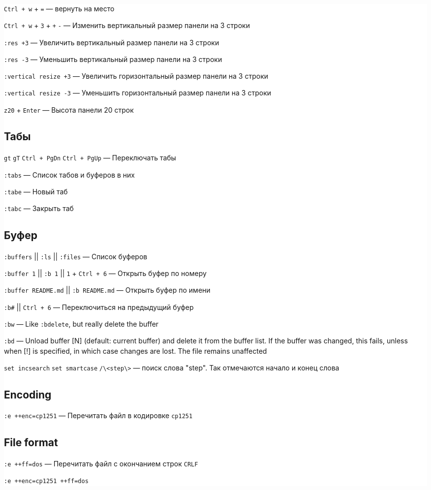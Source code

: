 `Ctrl + w` + `=` — вернуть на место

`Ctrl + w` + `3` + `+` `-` — Изменить вертикальный размер панели на 3 строки

`:res +3` — Увеличить вертикальный размер панели на 3 строки

`:res -3` — Уменьшить вертикальный размер панели на 3 строки

`:vertical resize +3` — Увеличить горизонтальный размер панели на 3 строки

`:vertical resize -3` — Уменьшить горизонтальный размер панели на 3 строки

`z20` + `Enter` — Высота панели 20 строк


## Табы

`gt` `gT` `Ctrl + PgDn` `Ctrl + PgUp` — Переключать табы

`:tabs` — Список табов и буферов в них

`:tabe` — Новый таб

`:tabc` — Закрыть таб



## Буфер

`:buffers` || `:ls` || `:files` ― Список буферов

`:buffer 1` || `:b 1` || `1` + `Ctrl + 6` ― Открыть буфер по номеру

`:buffer README.md` || `:b README.md` ― Открыть буфер по имени

`:b#` || `Ctrl + 6` — Переключиться на предыдущий буфер

`:bw` — Like `:bdelete`, but really delete the buffer

`:bd` — Unload buffer [N] (default: current buffer) and delete it from the buffer list. If the buffer was changed, this fails, unless when [!] is specified, in which case changes are lost. The file remains unaffected


`set incsearch`
`set smartcase`
`/\<step\>` — поиск слова "step". Так отмечаются начало и конец слова



## Encoding
`:e ++enc=cp1251` — Перечитать файл в кодировке `cp1251`



## File format

`:e ++ff=dos` — Перечитать файл с окончанием строк `CRLF`

`:e ++enc=cp1251 ++ff=dos`
